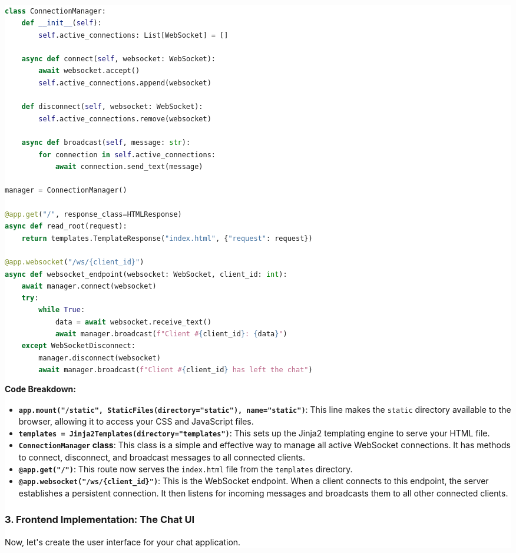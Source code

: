 ```python
class ConnectionManager:
    def __init__(self):
        self.active_connections: List[WebSocket] = []

    async def connect(self, websocket: WebSocket):
        await websocket.accept()
        self.active_connections.append(websocket)

    def disconnect(self, websocket: WebSocket):
        self.active_connections.remove(websocket)

    async def broadcast(self, message: str):
        for connection in self.active_connections:
            await connection.send_text(message)

manager = ConnectionManager()

@app.get("/", response_class=HTMLResponse)
async def read_root(request):
    return templates.TemplateResponse("index.html", {"request": request})

@app.websocket("/ws/{client_id}")
async def websocket_endpoint(websocket: WebSocket, client_id: int):
    await manager.connect(websocket)
    try:
        while True:
            data = await websocket.receive_text()
            await manager.broadcast(f"Client #{client_id}: {data}")
    except WebSocketDisconnect:
        manager.disconnect(websocket)
        await manager.broadcast(f"Client #{client_id} has left the chat")

```

**Code Breakdown:**

  * **`app.mount("/static", StaticFiles(directory="static"), name="static")`**: This line makes the `static` directory available to the browser, allowing it to access your CSS and JavaScript files.
  * **`templates = Jinja2Templates(directory="templates")`**: This sets up the Jinja2 templating engine to serve your HTML file.
  * **`ConnectionManager` class**: This class is a simple and effective way to manage all active WebSocket connections. It has methods to connect, disconnect, and broadcast messages to all connected clients.
  * **`@app.get("/")`**: This route now serves the `index.html` file from the `templates` directory.
  * **`@app.websocket("/ws/{client_id}")`**: This is the WebSocket endpoint. When a client connects to this endpoint, the server establishes a persistent connection. It then listens for incoming messages and broadcasts them to all other connected clients.

### 3\. Frontend Implementation: The Chat UI

Now, let's create the user interface for your chat application.
